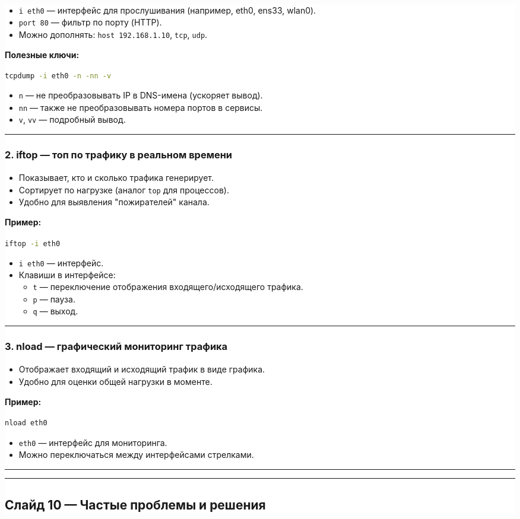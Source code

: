 - `i eth0` — интерфейс для прослушивания (например, eth0, ens33, wlan0).
- `port 80` — фильтр по порту (HTTP).
- Можно дополнять: `host 192.168.1.10`, `tcp`, `udp`.

**Полезные ключи:**

```bash
tcpdump -i eth0 -n -nn -v

```

- `n` — не преобразовывать IP в DNS-имена (ускоряет вывод).
- `nn` — также не преобразовывать номера портов в сервисы.
- `v`, `vv` — подробный вывод.

---

### **2. iftop** — топ по трафику в реальном времени

- Показывает, кто и сколько трафика генерирует.
- Сортирует по нагрузке (аналог `top` для процессов).
- Удобно для выявления "пожирателей" канала.

**Пример:**

```bash
iftop -i eth0

```

- `i eth0` — интерфейс.
- Клавиши в интерфейсе:
    - `t` — переключение отображения входящего/исходящего трафика.
    - `p` — пауза.
    - `q` — выход.

---

### **3. nload** — графический мониторинг трафика

- Отображает входящий и исходящий трафик в виде графика.
- Удобно для оценки общей нагрузки в моменте.

**Пример:**

```bash
nload eth0

```

- `eth0` — интерфейс для мониторинга.
- Можно переключаться между интерфейсами стрелками.

---

---

## **Слайд 10 — Частые проблемы и решения**
